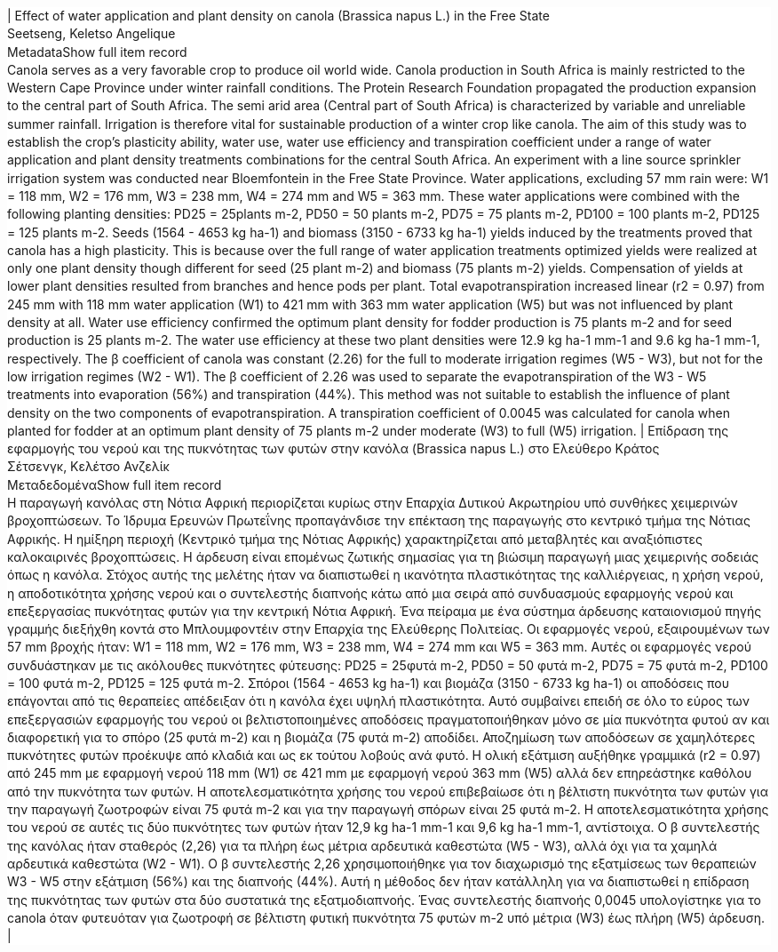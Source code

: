 | Effect of water application and plant density on canola (Brassica napus L.) in the Free State<br/>Seetseng, Keletso Angelique<br/>MetadataShow full item record<br/>Canola serves as a very favorable crop to produce oil world wide. Canola production in South Africa is mainly restricted to the Western Cape Province under winter rainfall conditions. The Protein Research Foundation propagated the production expansion to the central part of South Africa. The semi arid area (Central part of South Africa) is characterized by variable and unreliable summer rainfall. Irrigation is therefore vital for sustainable production of a winter crop like canola. The aim of this study was to establish the crop’s plasticity ability, water use, water use efficiency and transpiration coefficient under a range of water application and plant density treatments combinations for the central South Africa. An experiment with a line source sprinkler irrigation system was conducted near Bloemfontein in the Free State Province. Water applications, excluding 57 mm rain were: W1 = 118 mm, W2 = 176 mm, W3 = 238 mm, W4 = 274 mm and W5 = 363 mm. These water applications were combined with the following planting densities: PD25 = 25plants m-2, PD50 = 50 plants m-2, PD75 = 75 plants m-2, PD100 = 100 plants m-2, PD125 = 125 plants m-2. Seeds (1564 - 4653 kg ha-1) and biomass (3150 - 6733 kg ha-1) yields induced by the treatments proved that canola has a high plasticity. This is because over the full range of water application treatments optimized yields were realized at only one plant density though different for seed (25 plant m-2) and biomass (75 plants m-2) yields. Compensation of yields at lower plant densities resulted from branches and hence pods per plant. Total evapotranspiration increased linear (r2 = 0.97) from 245 mm with 118 mm water application (W1) to 421 mm with 363 mm water application (W5) but was not influenced by plant density at all. Water use efficiency confirmed the optimum plant density for fodder production is 75 plants m-2 and for seed production is 25 plants m-2. The water use efficiency at these two plant densities were 12.9 kg ha-1 mm-1 and 9.6 kg ha-1 mm-1, respectively. The β coefficient of canola was constant (2.26) for the full to moderate irrigation regimes (W5 - W3), but not for the low irrigation regimes (W2 - W1). The β coefficient of 2.26 was used to separate the evapotranspiration of the W3 - W5 treatments into evaporation (56%) and transpiration (44%). This method was not suitable to establish the influence of plant density on the two components of evapotranspiration. A transpiration coefficient of 0.0045 was calculated for canola when planted for fodder at an optimum plant density of 75 plants m-2 under moderate (W3) to full (W5) irrigation. | Επίδραση της εφαρμογής του νερού και της πυκνότητας των φυτών στην κανόλα (Brassica napus L.) στο Ελεύθερο Κράτος<br/>Σέτσενγκ, Κελέτσο Ανζελίκ<br/>ΜεταδεδομέναShow full item record<br/>Η παραγωγή κανόλας στη Νότια Αφρική περιορίζεται κυρίως στην Επαρχία Δυτικού Ακρωτηρίου υπό συνθήκες χειμερινών βροχοπτώσεων. Το Ίδρυμα Ερευνών Πρωτεΐνης προπαγάνδισε την επέκταση της παραγωγής στο κεντρικό τμήμα της Νότιας Αφρικής. Η ημίξηρη περιοχή (Κεντρικό τμήμα της Νότιας Αφρικής) χαρακτηρίζεται από μεταβλητές και αναξιόπιστες καλοκαιρινές βροχοπτώσεις. Η άρδευση είναι επομένως ζωτικής σημασίας για τη βιώσιμη παραγωγή μιας χειμερινής σοδειάς όπως η κανόλα. Στόχος αυτής της μελέτης ήταν να διαπιστωθεί η ικανότητα πλαστικότητας της καλλιέργειας, η χρήση νερού, η αποδοτικότητα χρήσης νερού και ο συντελεστής διαπνοής κάτω από μια σειρά από συνδυασμούς εφαρμογής νερού και επεξεργασίας πυκνότητας φυτών για την κεντρική Νότια Αφρική. Ένα πείραμα με ένα σύστημα άρδευσης καταιονισμού πηγής γραμμής διεξήχθη κοντά στο Μπλουμφοντέιν στην Επαρχία της Ελεύθερης Πολιτείας. Οι εφαρμογές νερού, εξαιρουμένων των 57 mm βροχής ήταν: W1 = 118 mm, W2 = 176 mm, W3 = 238 mm, W4 = 274 mm και W5 = 363 mm. Αυτές οι εφαρμογές νερού συνδυάστηκαν με τις ακόλουθες πυκνότητες φύτευσης: PD25 = 25φυτά m-2, PD50 = 50 φυτά m-2, PD75 = 75 φυτά m-2, PD100 = 100 φυτά m-2, PD125 = 125 φυτά m-2. Σπόροι (1564 - 4653 kg ha-1) και βιομάζα (3150 - 6733 kg ha-1) οι αποδόσεις που επάγονται από τις θεραπείες απέδειξαν ότι η κανόλα έχει υψηλή πλαστικότητα. Αυτό συμβαίνει επειδή σε όλο το εύρος των επεξεργασιών εφαρμογής του νερού οι βελτιστοποιημένες αποδόσεις πραγματοποιήθηκαν μόνο σε μία πυκνότητα φυτού αν και διαφορετική για το σπόρο (25 φυτά m-2) και η βιομάζα (75 φυτά m-2) αποδίδει. Αποζημίωση των αποδόσεων σε χαμηλότερες πυκνότητες φυτών προέκυψε από κλαδιά και ως εκ τούτου λοβούς ανά φυτό. Η ολική εξάτμιση αυξήθηκε γραμμικά (r2 = 0.97) από 245 mm με εφαρμογή νερού 118 mm (W1) σε 421 mm με εφαρμογή νερού 363 mm (W5) αλλά δεν επηρεάστηκε καθόλου από την πυκνότητα των φυτών. Η αποτελεσματικότητα χρήσης του νερού επιβεβαίωσε ότι η βέλτιστη πυκνότητα των φυτών για την παραγωγή ζωοτροφών είναι 75 φυτά m-2 και για την παραγωγή σπόρων είναι 25 φυτά m-2. Η αποτελεσματικότητα χρήσης του νερού σε αυτές τις δύο πυκνότητες των φυτών ήταν 12,9 kg ha-1 mm-1 και 9,6 kg ha-1 mm-1, αντίστοιχα. Ο β συντελεστής της κανόλας ήταν σταθερός (2,26) για τα πλήρη έως μέτρια αρδευτικά καθεστώτα (W5 - W3), αλλά όχι για τα χαμηλά αρδευτικά καθεστώτα (W2 - W1). Ο β συντελεστής 2,26 χρησιμοποιήθηκε για τον διαχωρισμό της εξατμίσεως των θεραπειών W3 - W5 στην εξάτμιση (56%) και της διαπνοής (44%). Αυτή η μέθοδος δεν ήταν κατάλληλη για να διαπιστωθεί η επίδραση της πυκνότητας των φυτών στα δύο συστατικά της εξατμοδιαπνοής. Ένας συντελεστής διαπνοής 0,0045 υπολογίστηκε για το canola όταν φυτευόταν για ζωοτροφή σε βέλτιστη φυτική πυκνότητα 75 φυτών m-2 υπό μέτρια (W3) έως πλήρη (W5) άρδευση. |